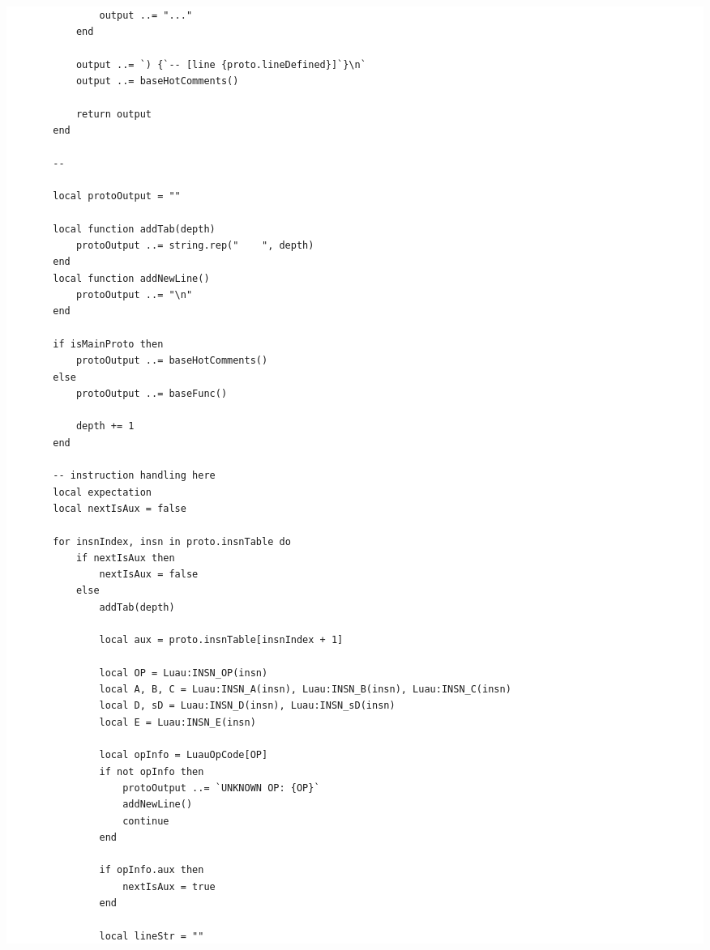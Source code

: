 					output ..= "..."
				end

				output ..= `) {`-- [line {proto.lineDefined}]`}\n`
				output ..= baseHotComments()

				return output
			end

			--

			local protoOutput = ""

			local function addTab(depth)
				protoOutput ..= string.rep("	", depth)
			end
			local function addNewLine()
				protoOutput ..= "\n"
			end

			if isMainProto then
				protoOutput ..= baseHotComments()
			else
				protoOutput ..= baseFunc()

				depth += 1
			end

			-- instruction handling here
			local expectation
			local nextIsAux = false

			for insnIndex, insn in proto.insnTable do
				if nextIsAux then
					nextIsAux = false
				else
					addTab(depth)

					local aux = proto.insnTable[insnIndex + 1]

					local OP = Luau:INSN_OP(insn)
					local A, B, C = Luau:INSN_A(insn), Luau:INSN_B(insn), Luau:INSN_C(insn)
					local D, sD = Luau:INSN_D(insn), Luau:INSN_sD(insn)
					local E = Luau:INSN_E(insn)

					local opInfo = LuauOpCode[OP]
					if not opInfo then
						protoOutput ..= `UNKNOWN OP: {OP}`
						addNewLine()
						continue
					end

					if opInfo.aux then
						nextIsAux = true
					end

					local lineStr = ""
